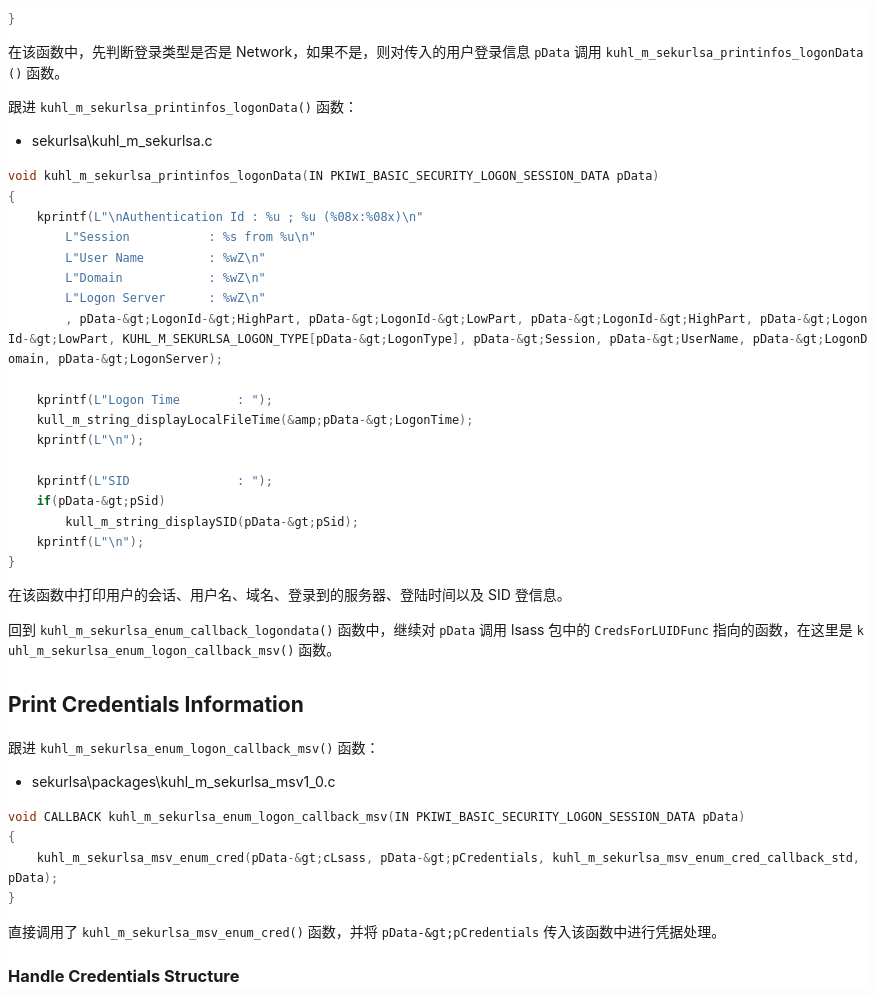 ```c++
}
```

在该函数中，先判断登录类型是否是 Network，如果不是，则对传入的用户登录信息 `pData` 调用 `kuhl_m_sekurlsa_printinfos_logonData()` 函数。

跟进 `kuhl_m_sekurlsa_printinfos_logonData()` 函数：

- sekurlsa\\kuhl\_m\_sekurlsa.c

```c++
void kuhl_m_sekurlsa_printinfos_logonData(IN PKIWI_BASIC_SECURITY_LOGON_SESSION_DATA pData)
{
    kprintf(L"\nAuthentication Id : %u ; %u (%08x:%08x)\n"
        L"Session           : %s from %u\n"
        L"User Name         : %wZ\n"
        L"Domain            : %wZ\n"
        L"Logon Server      : %wZ\n"
        , pData-&gt;LogonId-&gt;HighPart, pData-&gt;LogonId-&gt;LowPart, pData-&gt;LogonId-&gt;HighPart, pData-&gt;LogonId-&gt;LowPart, KUHL_M_SEKURLSA_LOGON_TYPE[pData-&gt;LogonType], pData-&gt;Session, pData-&gt;UserName, pData-&gt;LogonDomain, pData-&gt;LogonServer);

    kprintf(L"Logon Time        : ");
    kull_m_string_displayLocalFileTime(&amp;pData-&gt;LogonTime);
    kprintf(L"\n");

    kprintf(L"SID               : ");
    if(pData-&gt;pSid)
        kull_m_string_displaySID(pData-&gt;pSid);
    kprintf(L"\n");
}
```

在该函数中打印用户的会话、用户名、域名、登录到的服务器、登陆时间以及 SID 登信息。

回到 `kuhl_m_sekurlsa_enum_callback_logondata()` 函数中，继续对 `pData` 调用 lsass 包中的 `CredsForLUIDFunc` 指向的函数，在这里是 `kuhl_m_sekurlsa_enum_logon_callback_msv()` 函数。

Print Credentials Information
-----------------------------

跟进 `kuhl_m_sekurlsa_enum_logon_callback_msv()` 函数：

- sekurlsa\\packages\\kuhl\_m\_sekurlsa\_msv1\_0.c

```c++
void CALLBACK kuhl_m_sekurlsa_enum_logon_callback_msv(IN PKIWI_BASIC_SECURITY_LOGON_SESSION_DATA pData)
{
    kuhl_m_sekurlsa_msv_enum_cred(pData-&gt;cLsass, pData-&gt;pCredentials, kuhl_m_sekurlsa_msv_enum_cred_callback_std, pData);
}
```

直接调用了 `kuhl_m_sekurlsa_msv_enum_cred()` 函数，并将 `pData-&gt;pCredentials` 传入该函数中进行凭据处理。

### Handle Credentials Structure
